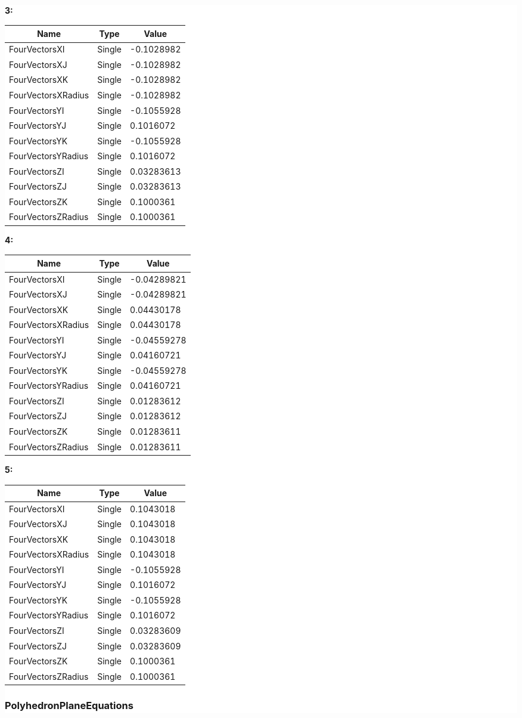 
**3:**

Name	| Type	| Value
---	|---	|---	|
FourVectorsXI	|Single	|-0.1028982
FourVectorsXJ	|Single	|-0.1028982
FourVectorsXK	|Single	|-0.1028982
FourVectorsXRadius	|Single	|-0.1028982
FourVectorsYI	|Single	|-0.1055928
FourVectorsYJ	|Single	|0.1016072
FourVectorsYK	|Single	|-0.1055928
FourVectorsYRadius	|Single	|0.1016072
FourVectorsZI	|Single	|0.03283613
FourVectorsZJ	|Single	|0.03283613
FourVectorsZK	|Single	|0.1000361
FourVectorsZRadius	|Single	|0.1000361


**4:**

Name	| Type	| Value
---	|---	|---	|
FourVectorsXI	|Single	|-0.04289821
FourVectorsXJ	|Single	|-0.04289821
FourVectorsXK	|Single	|0.04430178
FourVectorsXRadius	|Single	|0.04430178
FourVectorsYI	|Single	|-0.04559278
FourVectorsYJ	|Single	|0.04160721
FourVectorsYK	|Single	|-0.04559278
FourVectorsYRadius	|Single	|0.04160721
FourVectorsZI	|Single	|0.01283612
FourVectorsZJ	|Single	|0.01283612
FourVectorsZK	|Single	|0.01283611
FourVectorsZRadius	|Single	|0.01283611


**5:**

Name	| Type	| Value
---	|---	|---	|
FourVectorsXI	|Single	|0.1043018
FourVectorsXJ	|Single	|0.1043018
FourVectorsXK	|Single	|0.1043018
FourVectorsXRadius	|Single	|0.1043018
FourVectorsYI	|Single	|-0.1055928
FourVectorsYJ	|Single	|0.1016072
FourVectorsYK	|Single	|-0.1055928
FourVectorsYRadius	|Single	|0.1016072
FourVectorsZI	|Single	|0.03283609
FourVectorsZJ	|Single	|0.03283609
FourVectorsZK	|Single	|0.1000361
FourVectorsZRadius	|Single	|0.1000361


### PolyhedronPlaneEquations
